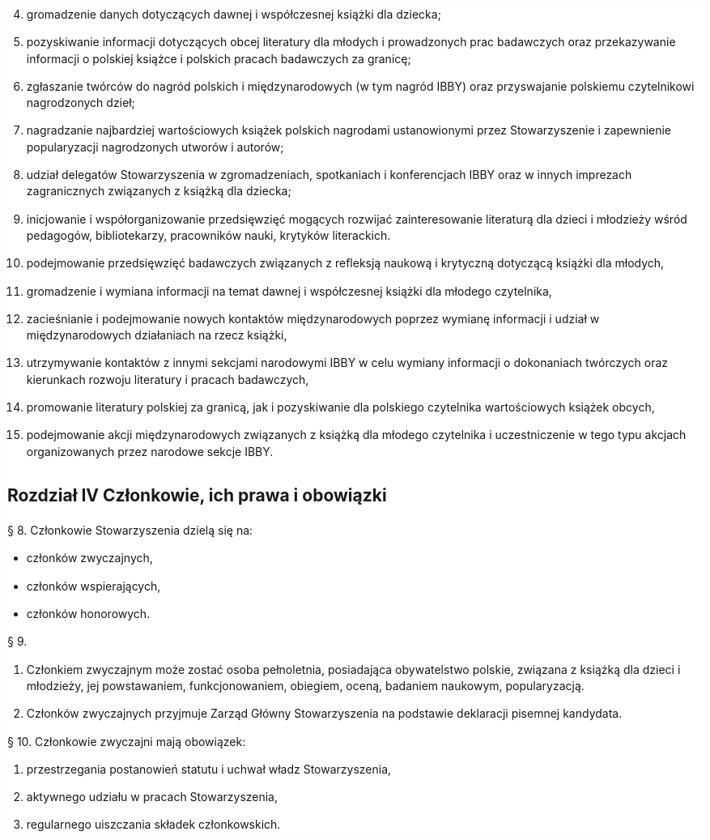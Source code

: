 4. gromadzenie danych dotyczących dawnej i współczesnej książki dla dziecka;

5. pozyskiwanie informacji dotyczących obcej literatury dla młodych i prowadzonych prac badawczych oraz przekazywanie informacji o polskiej książce i polskich pracach badawczych za granicę;

6. zgłaszanie twórców do nagród polskich i międzynarodowych (w tym nagród IBBY) oraz przyswajanie polskiemu czytelnikowi nagrodzonych dzieł;

7. nagradzanie najbardziej wartościowych książek polskich nagrodami ustanowionymi przez Stowarzyszenie i zapewnienie popularyzacji nagrodzonych utworów i autorów;

8. udział delegatów Stowarzyszenia w zgromadzeniach, spotkaniach i konferencjach IBBY oraz w innych imprezach zagranicznych związanych z książką dla dziecka;

9. inicjowanie i współorganizowanie przedsięwzięć mogących rozwijać zainteresowanie literaturą dla dzieci i młodzieży wśród pedagogów, bibliotekarzy, pracowników nauki, krytyków literackich.

10. podejmowanie przedsięwzięć badawczych związanych z refleksją naukową i krytyczną dotyczącą książki dla młodych,

11. gromadzenie i wymiana informacji na temat dawnej i współczesnej książki dla młodego czytelnika,

12. zacieśnianie i podejmowanie nowych kontaktów międzynarodowych poprzez wymianę informacji i udział w międzynarodowych działaniach na rzecz książki,

13. utrzymywanie kontaktów z innymi sekcjami narodowymi IBBY w celu wymiany informacji o dokonaniach twórczych oraz kierunkach rozwoju literatury i pracach badawczych,

14. promowanie literatury polskiej za granicą, jak i pozyskiwanie dla polskiego czytelnika wartościowych książek obcych,

15. podejmowanie akcji międzynarodowych związanych z książką dla młodego czytelnika i uczestniczenie w tego typu akcjach organizowanych przez narodowe sekcje IBBY.

## Rozdział IV Członkowie, ich prawa i obowiązki

§ 8. Członkowie Stowarzyszenia dzielą się na:

* członków zwyczajnych,

* członków wspierających,

* członków honorowych.

§ 9.

1. Członkiem zwyczajnym może zostać osoba pełnoletnia, posiadająca obywatelstwo polskie, związana z książką dla dzieci i młodzieży, jej powstawaniem, funkcjonowaniem, obiegiem, oceną, badaniem naukowym, popularyzacją.

2. Członków zwyczajnych przyjmuje Zarząd Główny Stowarzyszenia na podstawie deklaracji pisemnej kandydata.

§ 10. Członkowie zwyczajni mają obowiązek:

1. przestrzegania postanowień statutu i uchwał władz Stowarzyszenia,

2. aktywnego udziału w pracach Stowarzyszenia,

3. regularnego uiszczania składek członkowskich.
